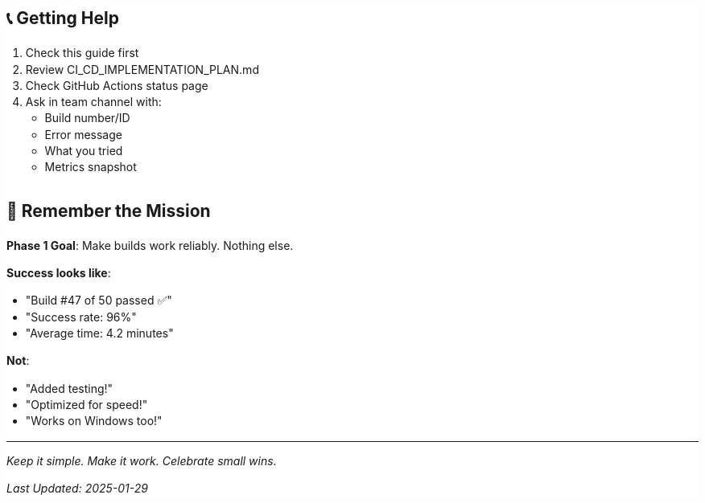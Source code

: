 ## 📞 Getting Help

1. Check this guide first
2. Review CI_CD_IMPLEMENTATION_PLAN.md
3. Check GitHub Actions status page
4. Ask in team channel with:
   - Build number/ID
   - Error message
   - What you tried
   - Metrics snapshot

## 🎯 Remember the Mission

**Phase 1 Goal**: Make builds work reliably. Nothing else.

**Success looks like**: 
- "Build #47 of 50 passed ✅"
- "Success rate: 96%"
- "Average time: 4.2 minutes"

**Not**:
- "Added testing!"
- "Optimized for speed!"
- "Works on Windows too!"

---

*Keep it simple. Make it work. Celebrate small wins.*

*Last Updated: 2025-01-29*